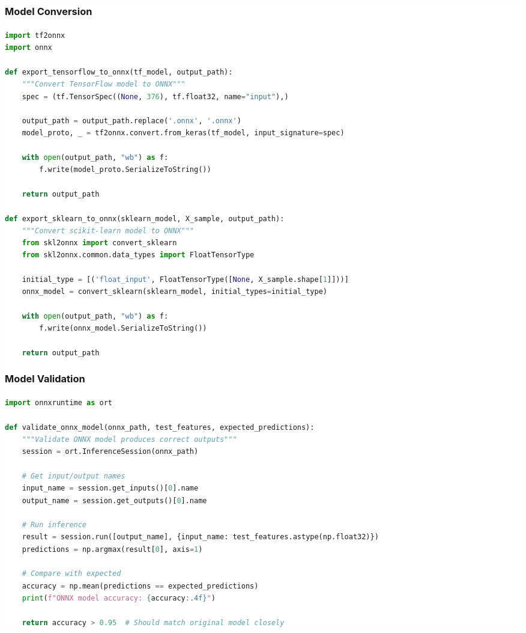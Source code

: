 ### Model Conversion

```python
import tf2onnx
import onnx

def export_tensorflow_to_onnx(tf_model, output_path):
    """Convert TensorFlow model to ONNX"""
    spec = (tf.TensorSpec((None, 376), tf.float32, name="input"),)
    
    output_path = output_path.replace('.onnx', '.onnx')
    model_proto, _ = tf2onnx.convert.from_keras(tf_model, input_signature=spec)
    
    with open(output_path, "wb") as f:
        f.write(model_proto.SerializeToString())
    
    return output_path

def export_sklearn_to_onnx(sklearn_model, X_sample, output_path):
    """Convert scikit-learn model to ONNX"""
    from skl2onnx import convert_sklearn
    from skl2onnx.common.data_types import FloatTensorType
    
    initial_type = [('float_input', FloatTensorType([None, X_sample.shape[1]]))]
    onnx_model = convert_sklearn(sklearn_model, initial_types=initial_type)
    
    with open(output_path, "wb") as f:
        f.write(onnx_model.SerializeToString())
    
    return output_path
```

### Model Validation

```python
import onnxruntime as ort

def validate_onnx_model(onnx_path, test_features, expected_predictions):
    """Validate ONNX model produces correct outputs"""
    session = ort.InferenceSession(onnx_path)
    
    # Get input/output names
    input_name = session.get_inputs()[0].name
    output_name = session.get_outputs()[0].name
    
    # Run inference
    result = session.run([output_name], {input_name: test_features.astype(np.float32)})
    predictions = np.argmax(result[0], axis=1)
    
    # Compare with expected
    accuracy = np.mean(predictions == expected_predictions)
    print(f"ONNX model accuracy: {accuracy:.4f}")
    
    return accuracy > 0.95  # Should match original model closely
```
